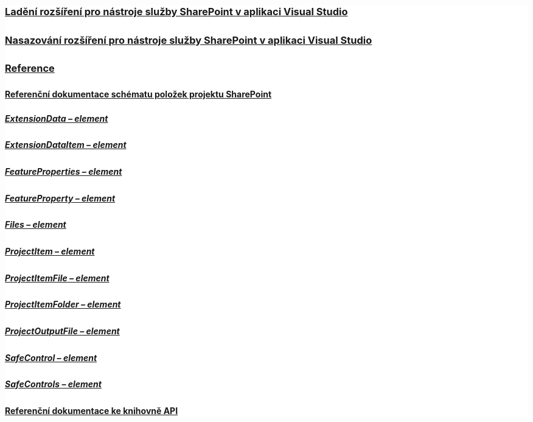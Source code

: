 ### [Ladění rozšíření pro nástroje služby SharePoint v aplikaci Visual Studio](debugging-extensions-for-the-sharepoint-tools-in-visual-studio.md)
### [Nasazování rozšíření pro nástroje služby SharePoint v aplikaci Visual Studio](deploying-extensions-for-the-sharepoint-tools-in-visual-studio.md)
### [Reference](reference-sharepoint-tools-extensibility.md)
#### [Referenční dokumentace schématu položek projektu SharePoint](sharepoint-project-item-schema-reference.md)
##### [ExtensionData – element](extensiondata-element.md)
##### [ExtensionDataItem – element](extensiondataitem-element.md)
##### [FeatureProperties – element](featureproperties-element.md)
##### [FeatureProperty – element](featureproperty-element.md)
##### [Files – element](files-element.md)
##### [ProjectItem – element](projectitem-element.md)
##### [ProjectItemFile – element](projectitemfile-element.md)
##### [ProjectItemFolder – element](projectitemfolder-element.md)
##### [ProjectOutputFile – element](projectoutputfile-element.md)
##### [SafeControl – element](safecontrol-element.md)
##### [SafeControls – element](safecontrols-element.md)
#### [Referenční dokumentace ke knihovně API](api-reference-sharepoint-tools-extensibility.md)
